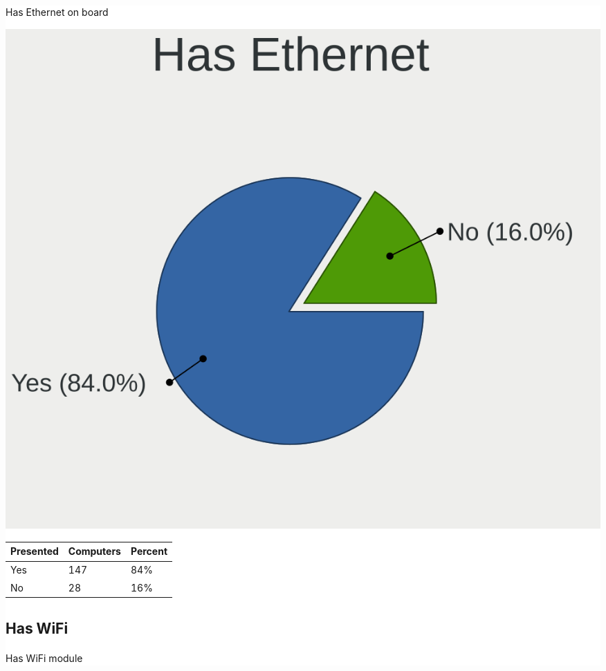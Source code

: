 Has Ethernet on board

![Has Ethernet](./images/pie_chart/node_has_ethernet.svg)


| Presented | Computers | Percent |
|-----------|-----------|---------|
| Yes       | 147       | 84%     |
| No        | 28        | 16%     |

Has WiFi
--------

Has WiFi module
